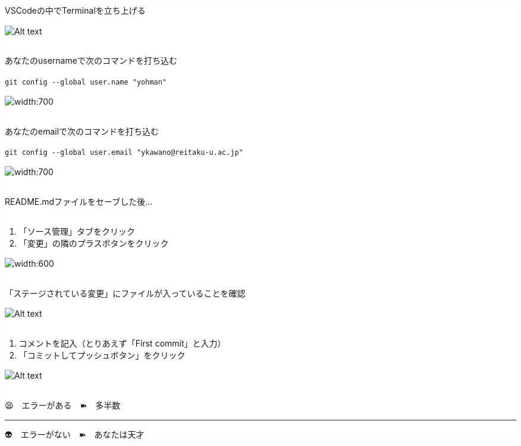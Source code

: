##

VSCodeの中でTerminalを立ち上げる

![Alt text](images/vscode%20terminal.png)

##

あなたのusernameで次のコマンドを打ち込む

```
git config --global user.name "yohman"
```

![width:700](images/vscode%20terminal2.png)

##

あなたのemailで次のコマンドを打ち込む

```
git config --global user.email "ykawano@reitaku-u.ac.jp"
```

![width:700](images/vscode%20terminal3.png)

##

README.mdファイルをセーブした後…

##

1. 「ソース管理」タブをクリック
1. 「変更」の隣のプラスボタンをクリック

![width:600](images/commit1.png)

##

「ステージされている変更」にファイルが入っていることを確認

![Alt text](images/commit2.png)

##

1. コメントを記入（とりあえず「First commit」と入力）
1. 「コミットしてプッシュボタン」をクリック


![Alt text](images/commit3.png)


##

😫　エラーがある　➽　多半数
<hr>

👽　エラーがない　➽　あなたは天才

##
